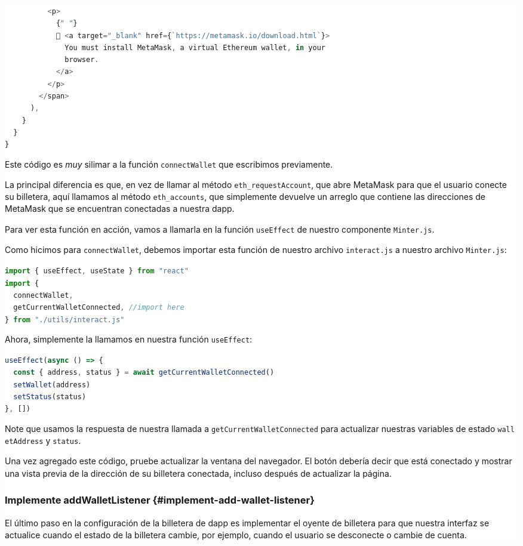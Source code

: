 ```javascript
          <p>
            {" "}
            🦊 <a target="_blank" href={`https://metamask.io/download.html`}>
              You must install MetaMask, a virtual Ethereum wallet, in your
              browser.
            </a>
          </p>
        </span>
      ),
    }
  }
}
```

Este código es _muy_ silimar a la función `connectWallet` que escribimos previamente.

La principal diferencia es que, en vez de llamar al método `eth_requestAccount`, que abre MetaMask para que el usuario conecte su billetera, aquí llamamos al método `eth_accounts`, que simplemente devuelve un arreglo que contiene las direcciones de MetaMask que se encuentran conectadas a nuestra dapp.

Para ver esta función en acción, vamos a llamarla en la función `useEffect` de nuestro componente `Minter.js`.

Como hicimos para `connectWallet`, debemos importar esta función de nuestro archivo `interact.js` a nuestro archivo `Minter.js`:

```javascript
import { useEffect, useState } from "react"
import {
  connectWallet,
  getCurrentWalletConnected, //import here
} from "./utils/interact.js"
```

Ahora, simplemente la llamamos en nuestra función `useEffect`:

```javascript
useEffect(async () => {
  const { address, status } = await getCurrentWalletConnected()
  setWallet(address)
  setStatus(status)
}, [])
```

Note que usamos la respuesta de nuestra llamada a `getCurrentWalletConnected` para actualizar nuestras variables de estado `walletAddress` y `status`.

Una vez agregado este código, pruebe actualizar la ventana del navegador. El botón debería decir que está conectado y mostrar una vista previa de la dirección de su billetera conectada, incluso después de actualizar la página.

### Implemente addWalletListener {#implement-add-wallet-listener}

El último paso en la configuración de la billetera de dapp es implementar el oyente de billetera para que nuestra interfaz se actualice cuando el estado de la billetera cambie, por ejemplo, cuando el usuario se desconecte o cambie de cuenta.
